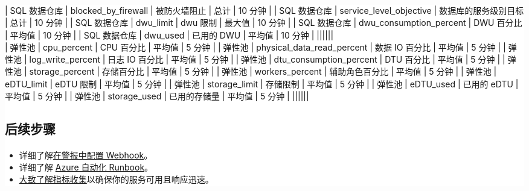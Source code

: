| SQL 数据仓库 | blocked\_by\_firewall | 被防火墙阻止 | 总计 | 10 分钟 |
| SQL 数据仓库 | service\_level\_objective | 数据库的服务级别目标 | 总计 | 10 分钟 |
| SQL 数据仓库 | dwu\_limit | dwu 限制 | 最大值 | 10 分钟 |
| SQL 数据仓库 | dwu\_consumption\_percent | DWU 百分比 | 平均值 | 10 分钟 |
| SQL 数据仓库 | dwu\_used | 已用的 DWU | 平均值 | 10 分钟 |
|||||| 	 	 	 	 
| 弹性池 | cpu\_percent | CPU 百分比 | 平均值 | 5 分钟 |
| 弹性池 | physical\_data\_read\_percent | 数据 IO 百分比 | 平均值 | 5 分钟 |
| 弹性池 | log\_write\_percent | 日志 IO 百分比 | 平均值 | 5 分钟 |
| 弹性池 | dtu\_consumption\_percent | DTU 百分比 | 平均值 | 5 分钟 |
| 弹性池 | storage\_percent | 存储百分比 | 平均值 | 5 分钟 |
| 弹性池 | workers\_percent | 辅助角色百分比 | 平均值 | 5 分钟 |
| 弹性池 | eDTU\_limit | eDTU 限制 | 平均值 | 5 分钟 |
| 弹性池 | storage\_limit | 存储限制 | 平均值 | 5 分钟 |
| 弹性池 | eDTU\_used | 已用的 eDTU | 平均值 | 5 分钟 |
| 弹性池 | storage\_used | 已用的存储量 | 平均值 | 5 分钟 |
||||||

## 后续步骤
* 详细了解[在警报中配置 Webhook](../monitoring-and-diagnostics/insights-webhooks-alerts.md)。
* 详细了解 [Azure 自动化 Runbook](../automation/automation-starting-a-runbook.md)。
* [大致了解指标收集](../monitoring-and-diagnostics/insights-how-to-customize-monitoring.md)以确保你的服务可用且响应迅速。

